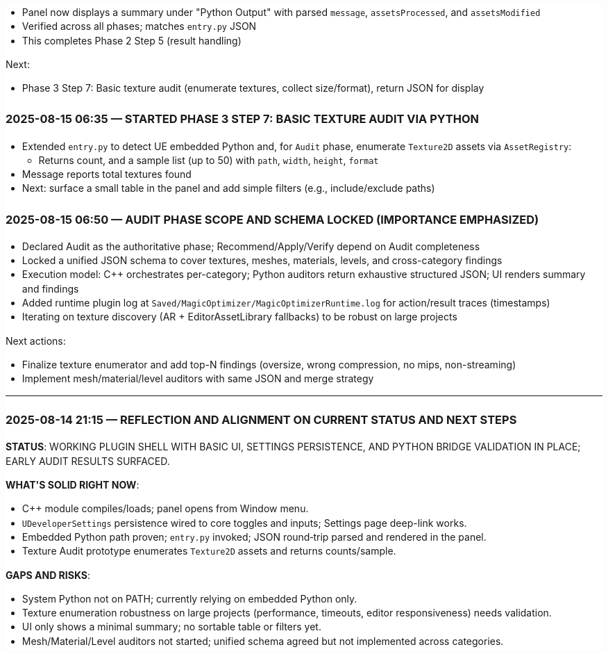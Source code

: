 - Panel now displays a summary under "Python Output" with parsed `message`, `assetsProcessed`, and `assetsModified`
- Verified across all phases; matches `entry.py` JSON
- This completes Phase 2 Step 5 (result handling)

Next:
- Phase 3 Step 7: Basic texture audit (enumerate textures, collect size/format), return JSON for display

### 2025-08-15 06:35 — STARTED PHASE 3 STEP 7: BASIC TEXTURE AUDIT VIA PYTHON

- Extended `entry.py` to detect UE embedded Python and, for `Audit` phase, enumerate `Texture2D` assets via `AssetRegistry`:
  - Returns count, and a sample list (up to 50) with `path`, `width`, `height`, `format`
- Message reports total textures found
- Next: surface a small table in the panel and add simple filters (e.g., include/exclude paths)

### 2025-08-15 06:50 — AUDIT PHASE SCOPE AND SCHEMA LOCKED (IMPORTANCE EMPHASIZED)

- Declared Audit as the authoritative phase; Recommend/Apply/Verify depend on Audit completeness
- Locked a unified JSON schema to cover textures, meshes, materials, levels, and cross-category findings
- Execution model: C++ orchestrates per-category; Python auditors return exhaustive structured JSON; UI renders summary and findings
- Added runtime plugin log at `Saved/MagicOptimizer/MagicOptimizerRuntime.log` for action/result traces (timestamps)
- Iterating on texture discovery (AR + EditorAssetLibrary fallbacks) to be robust on large projects

Next actions:
- Finalize texture enumerator and add top-N findings (oversize, wrong compression, no mips, non-streaming)
- Implement mesh/material/level auditors with same JSON and merge strategy

---

### 2025-08-14 21:15 — REFLECTION AND ALIGNMENT ON CURRENT STATUS AND NEXT STEPS

**STATUS**: WORKING PLUGIN SHELL WITH BASIC UI, SETTINGS PERSISTENCE, AND PYTHON BRIDGE VALIDATION IN PLACE; EARLY AUDIT RESULTS SURFACED.

**WHAT'S SOLID RIGHT NOW**:
- C++ module compiles/loads; panel opens from Window menu.
- `UDeveloperSettings` persistence wired to core toggles and inputs; Settings page deep-link works.
- Embedded Python path proven; `entry.py` invoked; JSON round‑trip parsed and rendered in the panel.
- Texture Audit prototype enumerates `Texture2D` assets and returns counts/sample.

**GAPS AND RISKS**:
- System Python not on PATH; currently relying on embedded Python only.
- Texture enumeration robustness on large projects (performance, timeouts, editor responsiveness) needs validation.
- UI only shows a minimal summary; no sortable table or filters yet.
- Mesh/Material/Level auditors not started; unified schema agreed but not implemented across categories.
